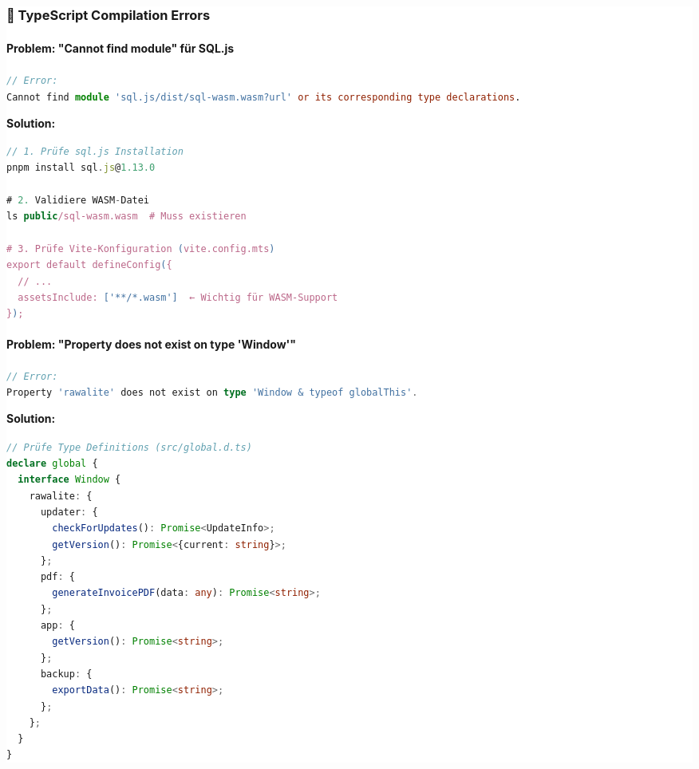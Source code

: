 ### **🔧 TypeScript Compilation Errors**

#### **Problem: "Cannot find module" für SQL.js**
```typescript
// Error:
Cannot find module 'sql.js/dist/sql-wasm.wasm?url' or its corresponding type declarations.
```

**Solution:**
```typescript
// 1. Prüfe sql.js Installation
pnpm install sql.js@1.13.0

# 2. Validiere WASM-Datei
ls public/sql-wasm.wasm  # Muss existieren

# 3. Prüfe Vite-Konfiguration (vite.config.mts)
export default defineConfig({
  // ...
  assetsInclude: ['**/*.wasm']  ← Wichtig für WASM-Support
});
```

#### **Problem: "Property does not exist on type 'Window'"**
```typescript
// Error:
Property 'rawalite' does not exist on type 'Window & typeof globalThis'.
```

**Solution:**
```typescript
// Prüfe Type Definitions (src/global.d.ts)
declare global {
  interface Window {
    rawalite: {
      updater: {
        checkForUpdates(): Promise<UpdateInfo>;
        getVersion(): Promise<{current: string}>;
      };
      pdf: {
        generateInvoicePDF(data: any): Promise<string>;
      };
      app: {
        getVersion(): Promise<string>;
      };
      backup: {
        exportData(): Promise<string>;
      };
    };
  }
}
```
